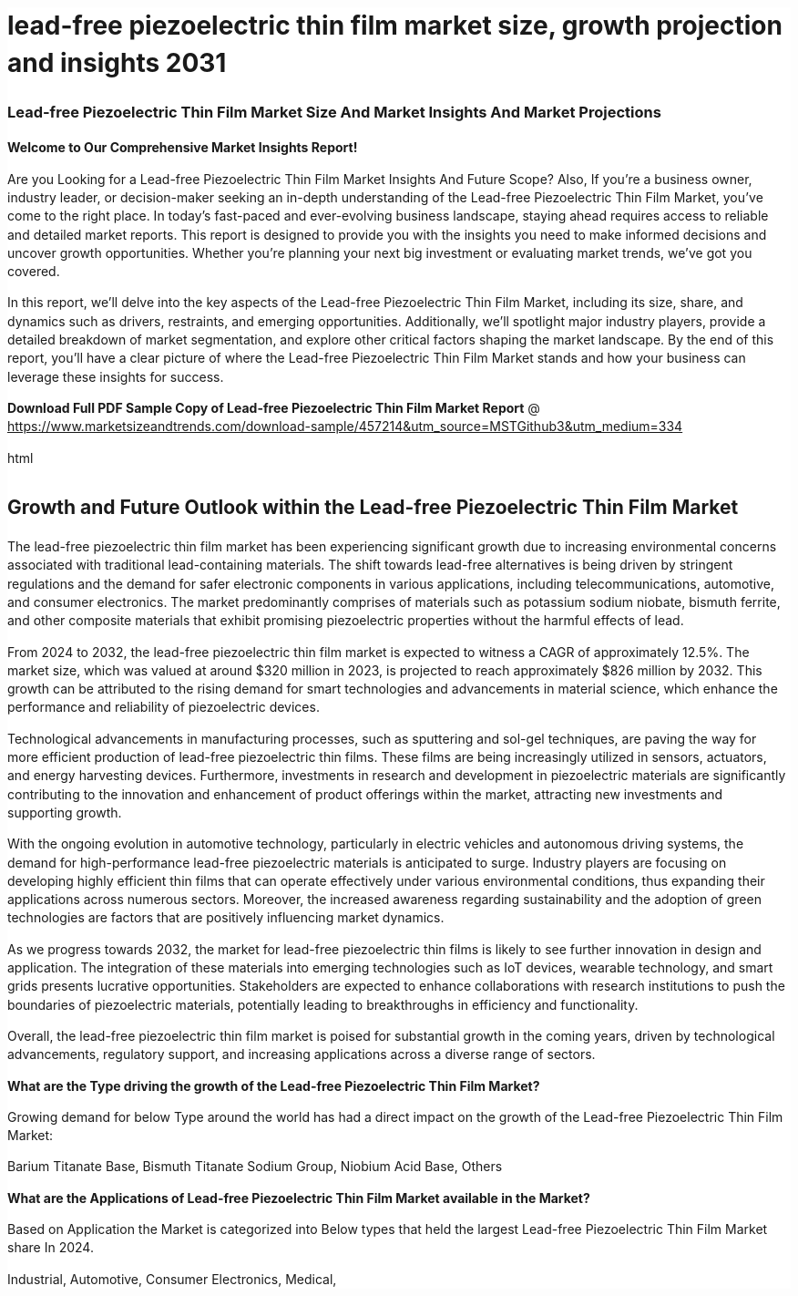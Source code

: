 <H1>lead-free piezoelectric thin film market size, growth projection and insights 2031</H1><div class="" data-test-id=""><h3><span class="">Lead-free Piezoelectric Thin Film Market Size And Market Insights And Market Projections</span></h3></div><div class="" data-test-id=""><p><strong>Welcome to Our Comprehensive Market Insights Report!</strong></p><p>Are you Looking for a Lead-free Piezoelectric Thin Film Market Insights And Future Scope? Also, If you&rsquo;re a business owner, industry leader, or decision-maker seeking an in-depth understanding of the Lead-free Piezoelectric Thin Film Market, you&rsquo;ve come to the right place. In today&rsquo;s fast-paced and ever-evolving business landscape, staying ahead requires access to reliable and detailed market reports. This report is designed to provide you with the insights you need to make informed decisions and uncover growth opportunities. Whether you&rsquo;re planning your next big investment or evaluating market trends, we&rsquo;ve got you covered.</p><p>In this report, we&rsquo;ll delve into the key aspects of the Lead-free Piezoelectric Thin Film Market, including its size, share, and dynamics such as drivers, restraints, and emerging opportunities. Additionally, we&rsquo;ll spotlight major industry players, provide a detailed breakdown of market segmentation, and explore other critical factors shaping the market landscape. By the end of this report, you&rsquo;ll have a clear picture of where the Lead-free Piezoelectric Thin Film Market stands and how your business can leverage these insights for success.</p><p><strong>Download Full PDF Sample Copy of Lead-free Piezoelectric Thin Film Market Report</strong> @ <a href="https://www.marketsizeandtrends.com/download-sample/457214&utm_source=MSTGithub3&utm_medium=334" target="_blank">https://www.marketsizeandtrends.com/download-sample/457214&utm_source=MSTGithub3&utm_medium=334</a></p></div><div class="" data-test-id=""><p><span class="">html<div> <h2>Growth and Future Outlook within the Lead-free Piezoelectric Thin Film Market</h2> <p>The lead-free piezoelectric thin film market has been experiencing significant growth due to increasing environmental concerns associated with traditional lead-containing materials. The shift towards lead-free alternatives is being driven by stringent regulations and the demand for safer electronic components in various applications, including telecommunications, automotive, and consumer electronics. The market predominantly comprises of materials such as potassium sodium niobate, bismuth ferrite, and other composite materials that exhibit promising piezoelectric properties without the harmful effects of lead.</p> <p>From 2024 to 2032, the lead-free piezoelectric thin film market is expected to witness a CAGR of approximately 12.5%. The market size, which was valued at around $320 million in 2023, is projected to reach approximately $826 million by 2032. This growth can be attributed to the rising demand for smart technologies and advancements in material science, which enhance the performance and reliability of piezoelectric devices.</p> <p>Technological advancements in manufacturing processes, such as sputtering and sol-gel techniques, are paving the way for more efficient production of lead-free piezoelectric thin films. These films are being increasingly utilized in sensors, actuators, and energy harvesting devices. Furthermore, investments in research and development in piezoelectric materials are significantly contributing to the innovation and enhancement of product offerings within the market, attracting new investments and supporting growth.</p> <p>With the ongoing evolution in automotive technology, particularly in electric vehicles and autonomous driving systems, the demand for high-performance lead-free piezoelectric materials is anticipated to surge. Industry players are focusing on developing highly efficient thin films that can operate effectively under various environmental conditions, thus expanding their applications across numerous sectors. Moreover, the increased awareness regarding sustainability and the adoption of green technologies are factors that are positively influencing market dynamics.</p> <p><strong></strong></p> <p>As we progress towards 2032, the market for lead-free piezoelectric thin films is likely to see further innovation in design and application. The integration of these materials into emerging technologies such as IoT devices, wearable technology, and smart grids presents lucrative opportunities. Stakeholders are expected to enhance collaborations with research institutions to push the boundaries of piezoelectric materials, potentially leading to breakthroughs in efficiency and functionality.</p> <p>Overall, the lead-free piezoelectric thin film market is poised for substantial growth in the coming years, driven by technological advancements, regulatory support, and increasing applications across a diverse range of sectors.</p></div></span></p><p><strong><span class="">What are the&nbsp;Type driving the growth of the Lead-free Piezoelectric Thin Film Market?</span></strong></p></div><div class="" data-test-id=""><p><span class="">Growing demand for below Type around the world has had a direct impact on the growth of the Lead-free Piezoelectric Thin Film Market:</span></p></div><div class="" data-test-id=""><p>Barium Titanate Base, Bismuth Titanate Sodium Group, Niobium Acid Base, Others</p><p><span class=""><strong>What are the&nbsp;Applications&nbsp;of Lead-free Piezoelectric Thin Film Market available in the Market?</strong></span></p></div><div class="" data-test-id=""><p><span class="">Based on Application the Market is categorized into Below types that held the largest Lead-free Piezoelectric Thin Film Market share In 2024.</span></p></div><div class="" data-test-id=""><p><span class="">Industrial, Automotive, Consumer Electronics, Medical,